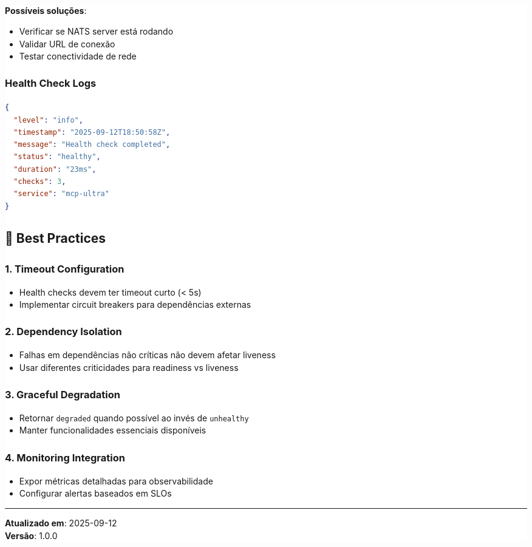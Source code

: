 **Possíveis soluções**:
- Verificar se NATS server está rodando
- Validar URL de conexão
- Testar conectividade de rede

### Health Check Logs

```json
{
  "level": "info",
  "timestamp": "2025-09-12T18:50:58Z",
  "message": "Health check completed",
  "status": "healthy",
  "duration": "23ms",
  "checks": 3,
  "service": "mcp-ultra"
}
```

## 🎯 Best Practices

### 1. Timeout Configuration
- Health checks devem ter timeout curto (< 5s)
- Implementar circuit breakers para dependências externas

### 2. Dependency Isolation
- Falhas em dependências não críticas não devem afetar liveness
- Usar diferentes criticidades para readiness vs liveness

### 3. Graceful Degradation  
- Retornar `degraded` quando possível ao invés de `unhealthy`
- Manter funcionalidades essenciais disponíveis

### 4. Monitoring Integration
- Expor métricas detalhadas para observabilidade
- Configurar alertas baseados em SLOs

---

**Atualizado em**: 2025-09-12  
**Versão**: 1.0.0